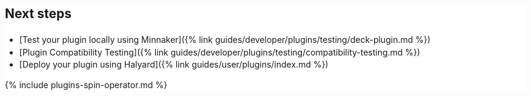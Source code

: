 
## Next steps

* [Test your plugin locally using Minnaker]({% link guides/developer/plugins/testing/deck-plugin.md %})
* [Plugin Compatibility Testing]({% link guides/developer/plugins/testing/compatibility-testing.md %})
* [Deploy your plugin using Halyard]({% link guides/user/plugins/index.md %})

{% include plugins-spin-operator.md %}

